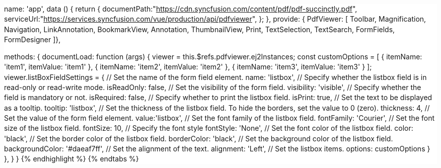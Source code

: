   name: 'app',
  data () {
    return {
      documentPath:"https://cdn.syncfusion.com/content/pdf/pdf-succinctly.pdf",
      serviceUrl:"https://services.syncfusion.com/vue/production/api/pdfviewer",
    };
  },
  provide: {
    PdfViewer: [ Toolbar, Magnification, Navigation, LinkAnnotation, BookmarkView, Annotation, 
                 ThumbnailView, Print, TextSelection, TextSearch, FormFields, FormDesigner ]},

  methods: {
    documentLoad: function (args) {
      viewer = this.$refs.pdfviewer.ej2Instances;
      const customOptions = [
          { itemName: 'item1', itemValue: 'item1' },
          { itemName: 'item2', itemValue: 'item2' },
          { itemName: 'item3', itemValue: 'item3' }
      ];
      viewer.listBoxFieldSettings = {
        // Set the name of the form field element.
        name: 'listbox',
        // Specify whether the listbox field is in read-only or read-write mode.
        isReadOnly: false,
        // Set the visibility of the form field.
        visibility: 'visible',
        // Specify whether the field is mandatory or not.
        isRequired: false,
        // Specify whether to print the listbox field.
        isPrint: true,
        // Set the text to be displayed as a tooltip.
        tooltip: 'listbox',
        // Set the thickness of the listbox field. To hide the borders, set the value to 0 (zero).
        thickness: 4,
        // Set the value of the form field element.
        value:'listbox',
        // Set the font family of the listbox field.
        fontFamily: 'Courier',
        // Set the font size of the listbox field.
        fontSize: 10,
        // Specify the font style
        fontStyle: 'None',
        // Set the  font color of the listbox field.
        color: 'black',
        // Set the border color of the listbox field.
        borderColor: 'black',
        // Set the background color of the listbox field.
        backgroundColor: '#daeaf7ff',
        // Set the alignment of the text.
        alignment: 'Left',
        // Set the listbox items.
        options: customOptions
      }
    },
  }
}
</script>
{% endhighlight %}
{% endtabs %}

